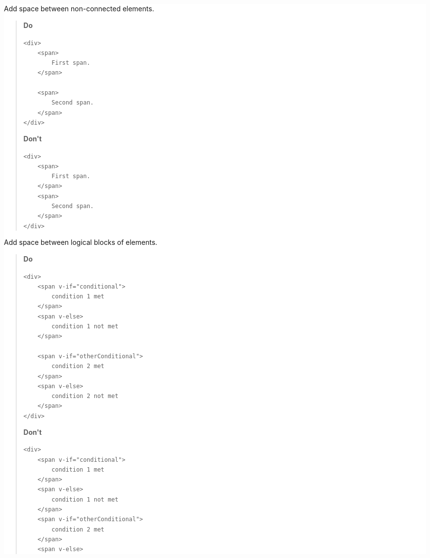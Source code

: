 Add space between non-connected elements.

> **Do**
>
> ```vue
> <div>
>     <span>
>         First span.
>     </span>
> 
>     <span>
>         Second span.
>     </span>
> </div>
> ```
>
> **Don't**
>
> ```vue
> <div>
>     <span>
>         First span.
>     </span>
>     <span>
>         Second span.
>     </span>
> </div>
> ```

Add space between logical blocks of elements.

> **Do**
>
> ```vue
> <div>
>     <span v-if="conditional">
>         condition 1 met
>     </span>
>     <span v-else>
>         condition 1 not met
>     </span>
> 
>     <span v-if="otherConditional">
>         condition 2 met
>     </span>
>     <span v-else>
>         condition 2 not met
>     </span>
> </div>
> ```
>
> **Don't**
>
> ```vue
> <div>
>     <span v-if="conditional">
>         condition 1 met
>     </span>
>     <span v-else>
>         condition 1 not met
>     </span>
>     <span v-if="otherConditional">
>         condition 2 met
>     </span>
>     <span v-else>